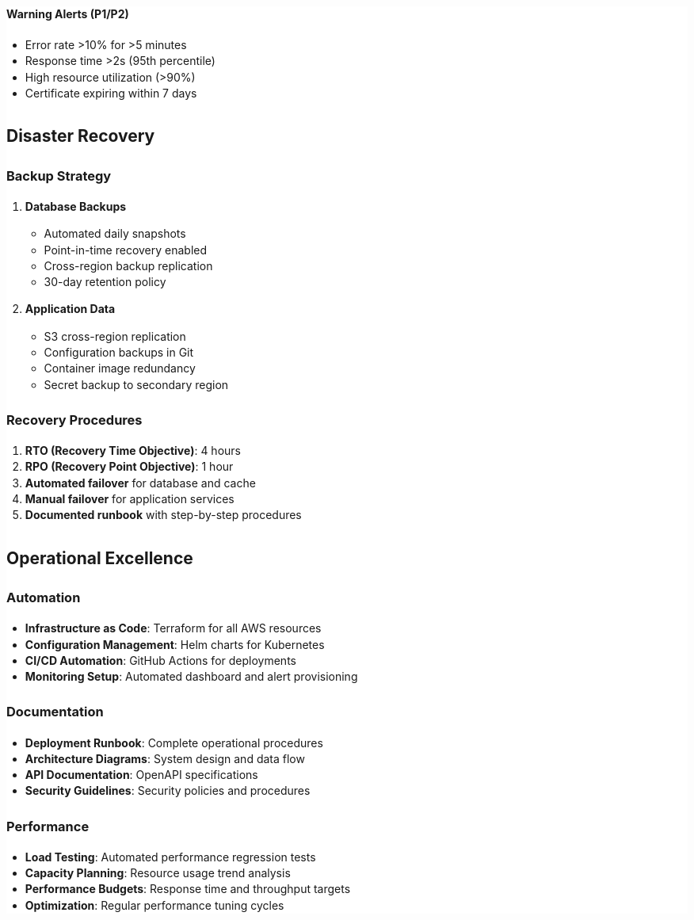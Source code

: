#### Warning Alerts (P1/P2)
- Error rate >10% for >5 minutes
- Response time >2s (95th percentile)
- High resource utilization (>90%)
- Certificate expiring within 7 days

## Disaster Recovery

### Backup Strategy

1. **Database Backups**
   - Automated daily snapshots
   - Point-in-time recovery enabled
   - Cross-region backup replication
   - 30-day retention policy

2. **Application Data**
   - S3 cross-region replication
   - Configuration backups in Git
   - Container image redundancy
   - Secret backup to secondary region

### Recovery Procedures

1. **RTO (Recovery Time Objective)**: 4 hours
2. **RPO (Recovery Point Objective)**: 1 hour
3. **Automated failover** for database and cache
4. **Manual failover** for application services
5. **Documented runbook** with step-by-step procedures

## Operational Excellence

### Automation

- **Infrastructure as Code**: Terraform for all AWS resources
- **Configuration Management**: Helm charts for Kubernetes
- **CI/CD Automation**: GitHub Actions for deployments
- **Monitoring Setup**: Automated dashboard and alert provisioning

### Documentation

- **Deployment Runbook**: Complete operational procedures
- **Architecture Diagrams**: System design and data flow
- **API Documentation**: OpenAPI specifications
- **Security Guidelines**: Security policies and procedures

### Performance

- **Load Testing**: Automated performance regression tests
- **Capacity Planning**: Resource usage trend analysis
- **Performance Budgets**: Response time and throughput targets
- **Optimization**: Regular performance tuning cycles
